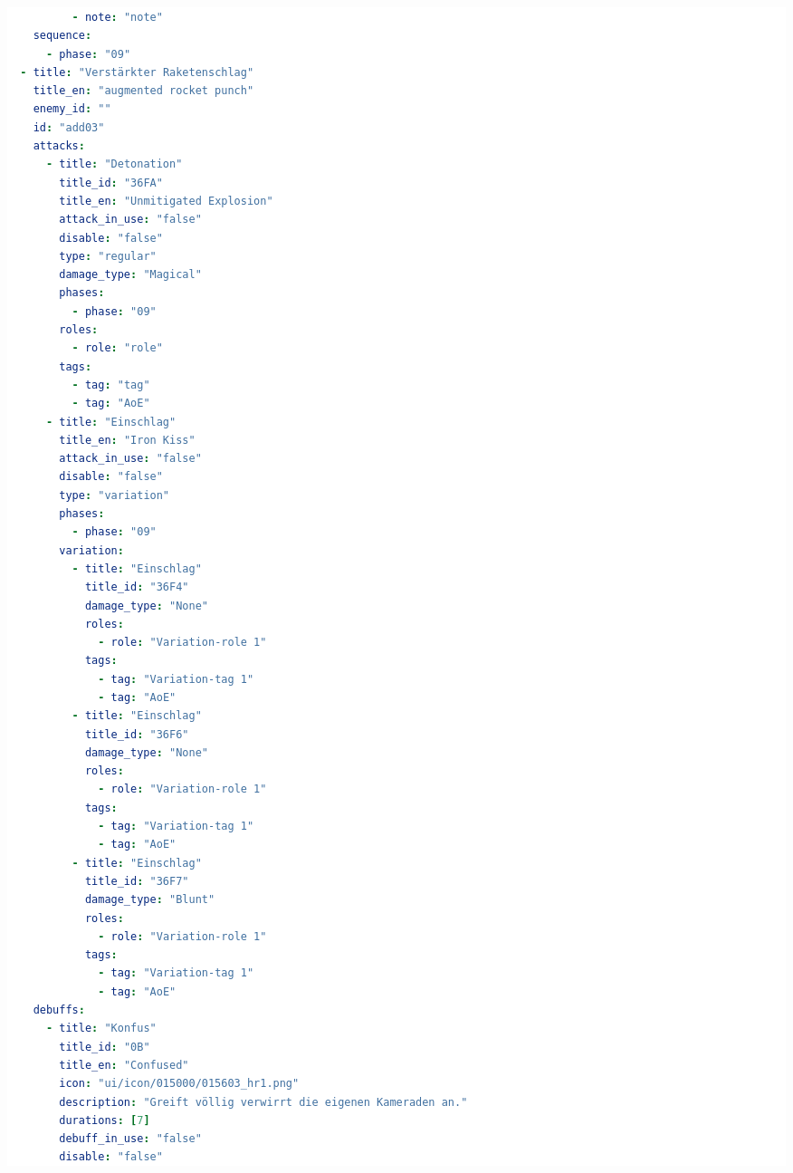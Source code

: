 ```yaml
          - note: "note"
    sequence:
      - phase: "09"
  - title: "Verstärkter Raketenschlag"
    title_en: "augmented rocket punch"
    enemy_id: ""
    id: "add03"
    attacks:
      - title: "Detonation"
        title_id: "36FA"
        title_en: "Unmitigated Explosion"
        attack_in_use: "false"
        disable: "false"
        type: "regular"
        damage_type: "Magical"
        phases:
          - phase: "09"
        roles:
          - role: "role"
        tags:
          - tag: "tag"
          - tag: "AoE"
      - title: "Einschlag"
        title_en: "Iron Kiss"
        attack_in_use: "false"
        disable: "false"
        type: "variation"
        phases:
          - phase: "09"
        variation:
          - title: "Einschlag"
            title_id: "36F4"
            damage_type: "None"
            roles:
              - role: "Variation-role 1"
            tags:
              - tag: "Variation-tag 1"
              - tag: "AoE"
          - title: "Einschlag"
            title_id: "36F6"
            damage_type: "None"
            roles:
              - role: "Variation-role 1"
            tags:
              - tag: "Variation-tag 1"
              - tag: "AoE"
          - title: "Einschlag"
            title_id: "36F7"
            damage_type: "Blunt"
            roles:
              - role: "Variation-role 1"
            tags:
              - tag: "Variation-tag 1"
              - tag: "AoE"
    debuffs:
      - title: "Konfus"
        title_id: "0B"
        title_en: "Confused"
        icon: "ui/icon/015000/015603_hr1.png"
        description: "Greift völlig verwirrt die eigenen Kameraden an."
        durations: [7]
        debuff_in_use: "false"
        disable: "false"
```
